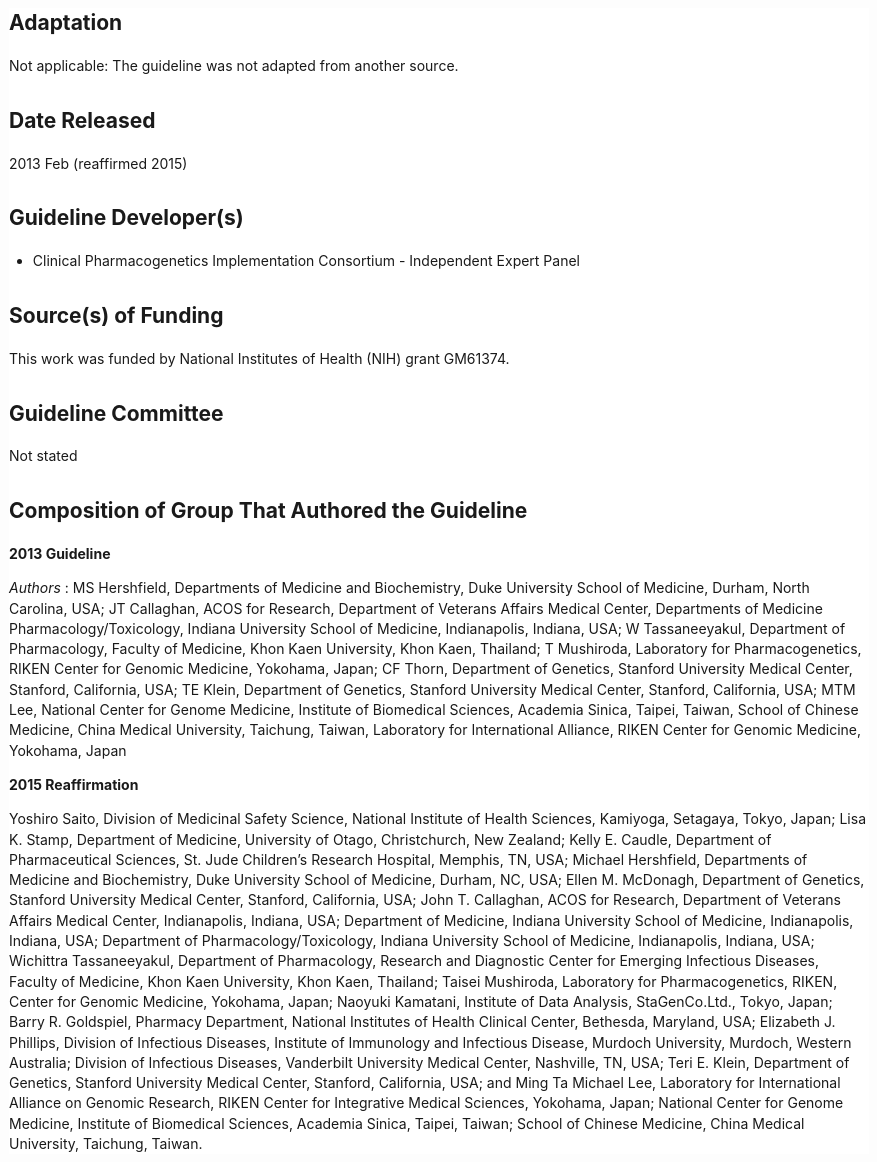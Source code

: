 ## Adaptation



Not applicable: The guideline was not adapted from another source.

## Date Released

2013 Feb (reaffirmed 2015)

## Guideline Developer(s)

- Clinical Pharmacogenetics Implementation Consortium - Independent Expert Panel

## Source(s) of Funding



This work was funded by National Institutes of Health (NIH) grant GM61374.

## Guideline Committee



Not stated

## Composition of Group That Authored the Guideline



 **2013 Guideline**

_Authors_ : MS Hershfield, Departments of Medicine and Biochemistry, Duke University School of Medicine, Durham, North Carolina, USA; JT Callaghan, ACOS for Research, Department of Veterans Affairs Medical Center, Departments of Medicine Pharmacology/Toxicology, Indiana University School of Medicine, Indianapolis, Indiana, USA; W Tassaneeyakul, Department of Pharmacology, Faculty of Medicine, Khon Kaen University, Khon Kaen, Thailand; T Mushiroda, Laboratory for Pharmacogenetics, RIKEN Center for Genomic Medicine, Yokohama, Japan; CF Thorn, Department of Genetics, Stanford University Medical Center, Stanford, California, USA; TE Klein, Department of Genetics, Stanford University Medical Center, Stanford, California, USA; MTM Lee, National Center for Genome Medicine, Institute of Biomedical Sciences, Academia Sinica, Taipei, Taiwan, School of Chinese Medicine, China Medical University, Taichung, Taiwan, Laboratory for International Alliance, RIKEN Center for Genomic Medicine, Yokohama, Japan

**2015 Reaffirmation**

Yoshiro Saito, Division of Medicinal Safety Science, National Institute of Health Sciences, Kamiyoga, Setagaya, Tokyo, Japan; Lisa K. Stamp, Department of Medicine, University of Otago, Christchurch, New Zealand; Kelly E. Caudle, Department of Pharmaceutical Sciences, St. Jude Children’s Research Hospital, Memphis, TN, USA; Michael Hershfield, Departments of Medicine and Biochemistry, Duke University School of Medicine, Durham, NC, USA; Ellen M. McDonagh, Department of Genetics, Stanford University Medical Center, Stanford, California, USA; John T. Callaghan, ACOS for Research, Department of Veterans Affairs Medical Center, Indianapolis, Indiana, USA; Department of Medicine, Indiana University School of Medicine, Indianapolis, Indiana, USA; Department of Pharmacology/Toxicology, Indiana University School of Medicine, Indianapolis, Indiana, USA; Wichittra Tassaneeyakul, Department of Pharmacology, Research and Diagnostic Center for Emerging Infectious Diseases, Faculty of Medicine, Khon Kaen University, Khon Kaen, Thailand; Taisei Mushiroda, Laboratory for Pharmacogenetics, RIKEN, Center for Genomic Medicine, Yokohama, Japan; Naoyuki Kamatani, Institute of Data Analysis, StaGenCo.Ltd., Tokyo, Japan; Barry R. Goldspiel, Pharmacy Department, National Institutes of Health Clinical Center, Bethesda, Maryland, USA; Elizabeth J. Phillips, Division of Infectious Diseases, Institute of Immunology and Infectious Disease, Murdoch University, Murdoch, Western Australia; Division of Infectious Diseases, Vanderbilt University Medical Center, Nashville, TN, USA; Teri E. Klein, Department of Genetics, Stanford University Medical Center, Stanford, California, USA; and Ming Ta Michael Lee, Laboratory for International Alliance on Genomic Research, RIKEN Center for Integrative Medical Sciences, Yokohama, Japan; National Center for Genome Medicine, Institute of Biomedical Sciences, Academia Sinica, Taipei, Taiwan; School of Chinese Medicine, China Medical University, Taichung, Taiwan.
